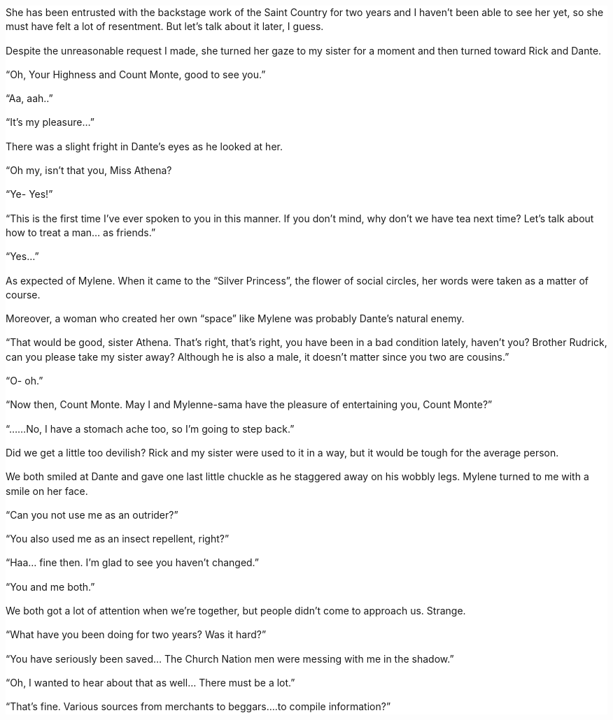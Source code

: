 She has been entrusted with the backstage work of the Saint Country for two years and I haven’t been able to see her yet, so she must have felt a lot of resentment. But let’s talk about it later, I guess.

Despite the unreasonable request I made, she turned her gaze to my sister for a moment and then turned toward Rick and Dante.

“Oh, Your Highness and Count Monte, good to see you.”

“Aa, aah..”

“It’s my pleasure…”

There was a slight fright in Dante’s eyes as he looked at her.

“Oh my, isn’t that you, Miss Athena?

“Ye- Yes!”

“This is the first time I’ve ever spoken to you in this manner. If you don’t mind, why don’t we have tea next time? Let’s talk about how to treat a man… as friends.”

“Yes…”

As expected of Mylene. When it came to the “Silver Princess”, the flower of social circles, her words were taken as a matter of course.

Moreover, a woman who created her own “space” like Mylene was probably Dante’s natural enemy.

“That would be good, sister Athena. That’s right, that’s right, you have been in a bad condition lately, haven’t you? Brother Rudrick, can you please take my sister away? Although he is also a male, it doesn’t matter since you two are cousins.”

“O- oh.”

“Now then, Count Monte. May I and Mylenne-sama have the pleasure of entertaining you, Count Monte?”

“……No, I have a stomach ache too, so I’m going to step back.”

Did we get a little too devilish? Rick and my sister were used to it in a way, but it would be tough for the average person.

We both smiled at Dante and gave one last little chuckle as he staggered away on his wobbly legs. Mylene turned to me with a smile on her face.

“Can you not use me as an outrider?”

“You also used me as an insect repellent, right?”

“Haa… fine then. I’m glad to see you haven’t changed.”

“You and me both.”

We both got a lot of attention when we’re together, but people didn’t come to approach us. Strange.

“What have you been doing for two years? Was it hard?”

“You have seriously been saved… The Church Nation men were messing with me in the shadow.”

“Oh, I wanted to hear about that as well… There must be a lot.”

“That’s fine. Various sources from merchants to beggars….to compile information?”
